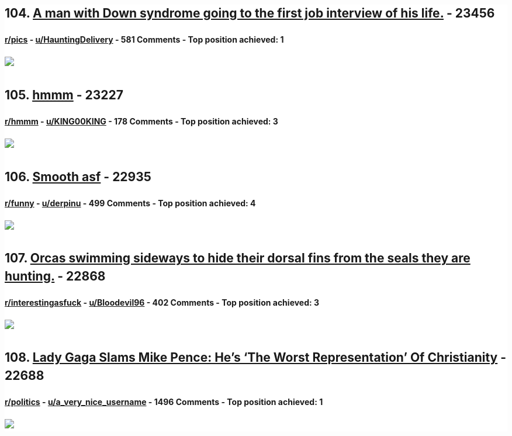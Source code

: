 ## 104. [A man with Down syndrome going to the first job interview of his life.](http://reddit.com/r/pics/comments/ahzxxt/a_man_with_down_syndrome_going_to_the_first_job/) - 23456
#### [r/pics](http://reddit.com/r/pics) - [u/HauntingDelivery](http://reddit.com/u/HauntingDelivery) - 581 Comments - Top position achieved: 1

<a href="https://i.redd.it/3ssblkrj3mb21.jpg"><img src="https://b.thumbs.redditmedia.com/CQhP_gtq8jRYeJcrYtRp8XZV-64gH1rx_uE_gKiKBDc.jpg"></img></a>

## 105. [hmmm](http://reddit.com/r/hmmm/comments/ahwli3/hmmm/) - 23227
#### [r/hmmm](http://reddit.com/r/hmmm) - [u/KING00KING](http://reddit.com/u/KING00KING) - 178 Comments - Top position achieved: 3

<a href="https://i.redd.it/85lhxezj9kb21.jpg"><img src="image"></img></a>

## 106. [Smooth asf](http://reddit.com/r/funny/comments/ahtr7n/smooth_asf/) - 22935
#### [r/funny](http://reddit.com/r/funny) - [u/derpinu](http://reddit.com/u/derpinu) - 499 Comments - Top position achieved: 4

<a href="https://v.redd.it/xtu3zwcezhb21"><img src="https://b.thumbs.redditmedia.com/IL-meOvnk1KRhNsS3r1Q5W4RIYvAcO5Gt6i-0lTYhog.jpg"></img></a>

## 107. [Orcas swimming sideways to hide their dorsal fins from the seals they are hunting.](http://reddit.com/r/interestingasfuck/comments/ai4ufh/orcas_swimming_sideways_to_hide_their_dorsal_fins/) - 22868
#### [r/interestingasfuck](http://reddit.com/r/interestingasfuck) - [u/Bloodevil96](http://reddit.com/u/Bloodevil96) - 402 Comments - Top position achieved: 3

<a href="https://gfycat.com/competentuntriedfishingcat"><img src="https://b.thumbs.redditmedia.com/PX7rM-20IeX1osZIutoJBLG7GxmOqoCO8KarVR4UK0o.jpg"></img></a>

## 108. [Lady Gaga Slams Mike Pence: He’s ‘The Worst Representation’ Of Christianity](http://reddit.com/r/politics/comments/ai4oc3/lady_gaga_slams_mike_pence_hes_the_worst/) - 22688
#### [r/politics](http://reddit.com/r/politics) - [u/a_very_nice_username](http://reddit.com/u/a_very_nice_username) - 1496 Comments - Top position achieved: 1

<a href="https://www.huffingtonpost.com/entry/lady-gaga-mike-pence-karen-vegas_us_5c450263e4b0a8dbe172793f"><img src="https://b.thumbs.redditmedia.com/Zte22oM7se4kgGgZO1RcHOo2XQH3WR-QPWUXSH-4kas.jpg"></img></a>
